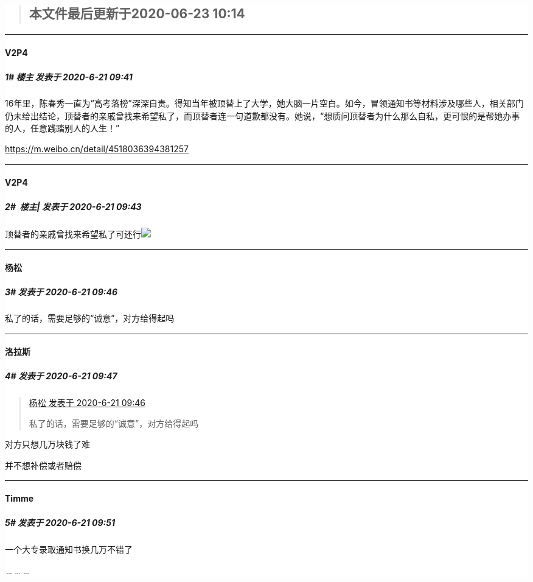 > ## **本文件最后更新于2020-06-23 10:14** 


-----

####  V2P4  
##### 1#       楼主       发表于 2020-6-21 09:41


16年里，陈春秀一直为“高考落榜”深深自责。得知当年被顶替上了大学，她大脑一片空白。如今，冒领通知书等材料涉及哪些人，相关部门仍未给出结论，顶替者的亲戚曾找来希望私了，而顶替者连一句道歉都没有。她说，“想质问顶替者为什么那么自私，更可恨的是帮她办事的人，任意践踏别人的人生！”


https://m.weibo.cn/detail/4518036394381257


-----

####  V2P4  
##### 2#         楼主| 发表于 2020-6-21 09:43


顶替者的亲戚曾找来希望私了可还行<img src="https://static.saraba1st.com/image/smiley/face2017/018.png" referrerpolicy="no-referrer">


-----

####  杨松  
##### 3#       发表于 2020-6-21 09:46


私了的话，需要足够的“诚意”，对方给得起吗


-----

####  洛拉斯  
##### 4#       发表于 2020-6-21 09:47


<blockquote><a href="httphttps://bbs.saraba1st.com/2b/forum.php?mod=redirect&amp;goto=findpost&amp;pid=47886170&amp;ptid=1943039" target="_blank">杨松 发表于 2020-6-21 09:46</a>

私了的话，需要足够的“诚意”，对方给得起吗</blockquote>
对方只想几万块钱了难


并不想补偿或者赔偿


-----

####  Timme  
##### 5#       发表于 2020-6-21 09:51


一个大专录取通知书换几万不错了


﹍﹍﹍
